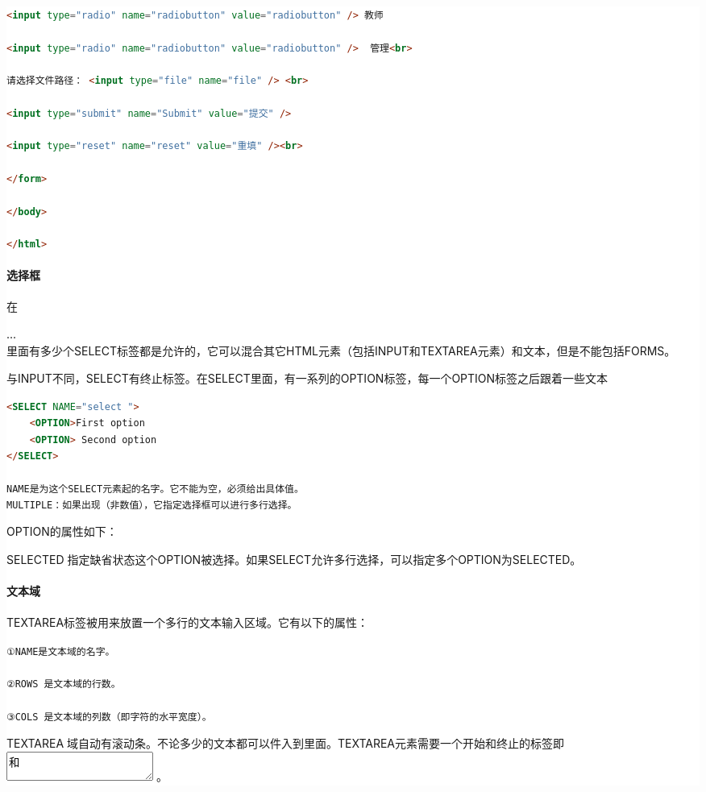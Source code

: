 ```html
<input type="radio" name="radiobutton" value="radiobutton" /> 教师

<input type="radio" name="radiobutton" value="radiobutton" />  管理<br>

请选择文件路径： <input type="file" name="file" /> <br>

<input type="submit" name="Submit" value="提交" />

<input type="reset" name="reset" value="重填" /><br>

</form>

</body>

</html>
```



#### 选择框

在<FORM> ... </FORM>里面有多少个SELECT标签都是允许的，它可以混合其它HTML元素（包括INPUT和TEXTAREA元素）和文本，但是不能包括FORMS。

与INPUT不同，SELECT有终止标签。在SELECT里面，有一系列的OPTION标签，每一个OPTION标签之后跟着一些文本

```html
<SELECT NAME="select ">
	<OPTION>First option
	<OPTION> Second option 
</SELECT>
        
NAME是为这个SELECT元素起的名字。它不能为空，必须给出具体值。
MULTIPLE：如果出现（非数值），它指定选择框可以进行多行选择。
```



OPTION的属性如下：

SELECTED 指定缺省状态这个OPTION被选择。如果SELECT允许多行选择，可以指定多个OPTION为SELECTED。 



#### 文本域

TEXTAREA标签被用来放置一个多行的文本输入区域。它有以下的属性：

```html
①NAME是文本域的名字。

②ROWS 是文本域的行数。

③COLS 是文本域的列数（即字符的水平宽度）。
```

 TEXTAREA 域自动有滚动条。不论多少的文本都可以件入到里面。TEXTAREA元素需要一个开始和终止的标签即<TEXTAREA>和</TEXTAREA> 。 


